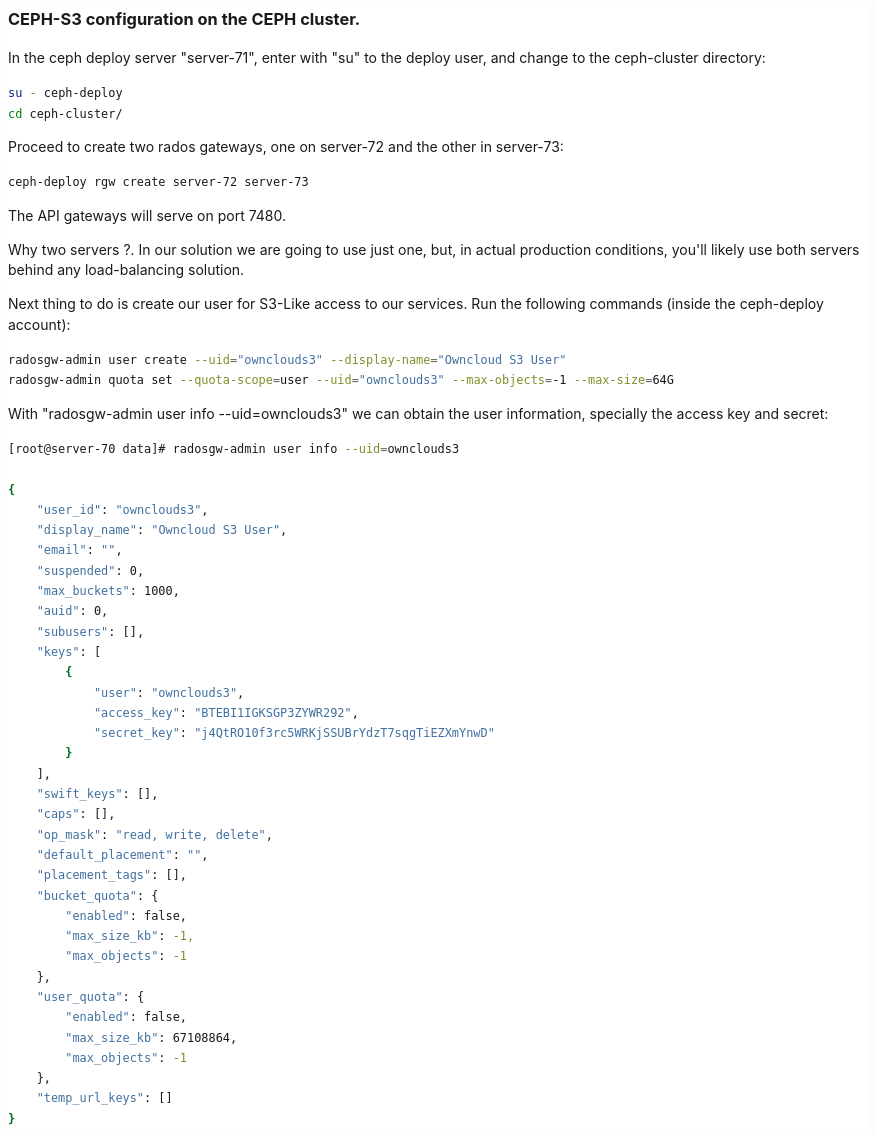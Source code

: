 
### CEPH-S3 configuration on the CEPH cluster.

In the ceph deploy server "server-71", enter with "su" to the deploy user, and change to the ceph-cluster directory:

```bash
su - ceph-deploy
cd ceph-cluster/
```

Proceed to create two rados gateways, one on server-72 and the other in server-73:

```bash
ceph-deploy rgw create server-72 server-73
```

The API gateways will serve on port 7480.

Why two servers ?. In our solution we are going to use just one, but, in actual production conditions, you'll likely use both servers behind any load-balancing solution.

Next thing to do is create our user for S3-Like access to our services. Run the following commands (inside the ceph-deploy account):

```bash
radosgw-admin user create --uid="ownclouds3" --display-name="Owncloud S3 User"
radosgw-admin quota set --quota-scope=user --uid="ownclouds3" --max-objects=-1 --max-size=64G
```

With "radosgw-admin user info --uid=ownclouds3" we can obtain the user information, specially the access key and secret:


```bash
[root@server-70 data]# radosgw-admin user info --uid=ownclouds3

{
    "user_id": "ownclouds3",
    "display_name": "Owncloud S3 User",
    "email": "",
    "suspended": 0,
    "max_buckets": 1000,
    "auid": 0,
    "subusers": [],
    "keys": [
        {
            "user": "ownclouds3",
            "access_key": "BTEBI1IGKSGP3ZYWR292",
            "secret_key": "j4QtRO10f3rc5WRKjSSUBrYdzT7sqgTiEZXmYnwD"
        }
    ],
    "swift_keys": [],
    "caps": [],
    "op_mask": "read, write, delete",
    "default_placement": "",
    "placement_tags": [],
    "bucket_quota": {
        "enabled": false,
        "max_size_kb": -1,
        "max_objects": -1
    },
    "user_quota": {
        "enabled": false,
        "max_size_kb": 67108864,
        "max_objects": -1
    },
    "temp_url_keys": []
}

```